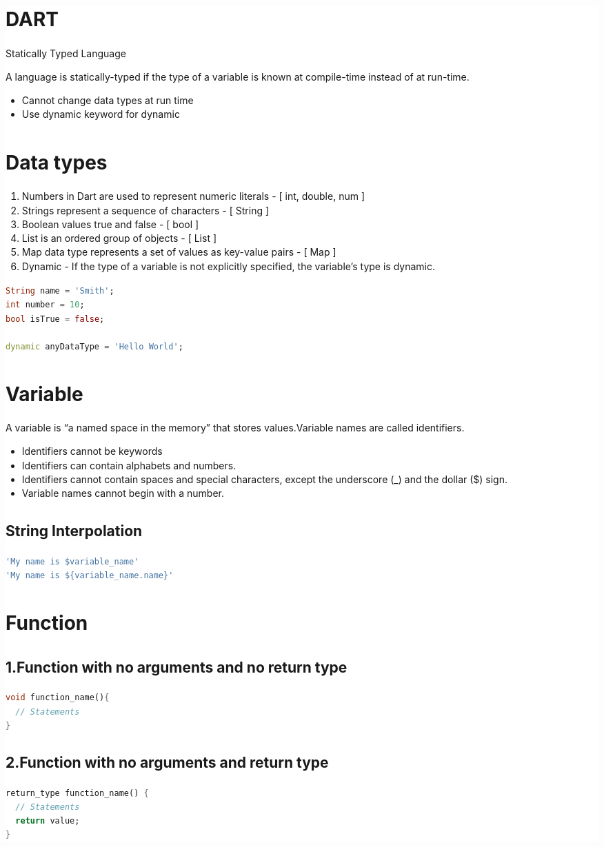 # DART 
Statically Typed Language 

A language is statically-typed if the type of a variable is known at compile-time instead of at run-time.
- Cannot change data types at run time
- Use dynamic keyword for dynamic


# Data types

1. Numbers in Dart are used to represent numeric literals - [ int, double, num ] 
2. Strings represent a sequence of characters - [ String ]	
3. Boolean values true and false -	[ bool ]
4. List is an ordered group of objects - [ List	]
5. Map data type represents a set of values as key-value pairs - [ Map ]
6. Dynamic - If the type of a variable is not explicitly specified, the variable’s type is dynamic.

```dart
String name = 'Smith';
int number = 10;
bool isTrue = false;

dynamic anyDataType = 'Hello World';
```

# Variable

A variable is “a named space in the memory” that stores values.Variable names are called identifiers.

- Identifiers cannot be keywords
- Identifiers can contain alphabets and numbers.
- Identifiers cannot contain spaces and special characters, except the underscore (_) and the dollar ($) sign.
- Variable names cannot begin with a number.

## String Interpolation

```dart
'My name is $variable_name'
'My name is ${variable_name.name}'
```

# Function
## 1.Function with no arguments and no return type
```dart
void function_name(){
  // Statements
}
```
## 2.Function with no arguments and return type
```dart
return_type function_name() {
  // Statements
  return value;
}
```
